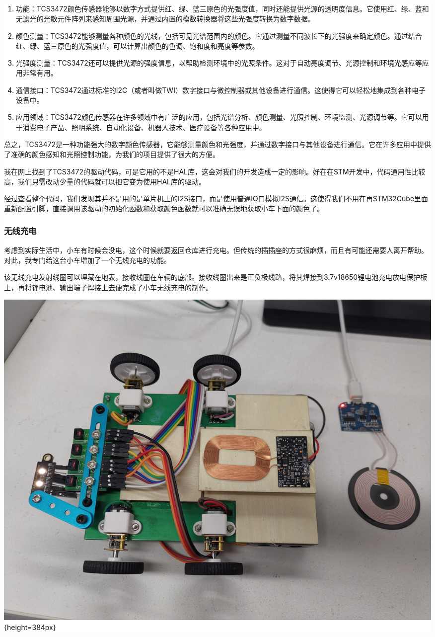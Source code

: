 1. 功能：TCS3472颜色传感器能够以数字方式提供红、绿、蓝三原色的光强度值，同时还能提供光源的透明度信息。它使用红、绿、蓝和无滤光的光敏元件阵列来感知周围光源，并通过内置的模数转换器将这些光强度转换为数字数据。

2. 颜色测量：TCS3472能够测量各种颜色的光线，包括可见光谱范围内的颜色。它通过测量不同波长下的光强度来确定颜色。通过结合红、绿、蓝三原色的光强度值，可以计算出颜色的色调、饱和度和亮度等参数。

3. 光强度测量：TCS3472还可以提供光源的强度信息，以帮助检测环境中的光照条件。这对于自动亮度调节、光源控制和环境光感应等应用非常有用。

4. 通信接口：TCS3472通过标准的I2C（或者叫做TWI）数字接口与微控制器或其他设备进行通信。这使得它可以轻松地集成到各种电子设备中。

5. 应用领域：TCS3472颜色传感器在许多领域中有广泛的应用，包括光谱分析、颜色测量、光照控制、环境监测、光源调节等。它可以用于消费电子产品、照明系统、自动化设备、机器人技术、医疗设备等各种应用中。

总之，TCS3472是一种功能强大的数字颜色传感器，它能够测量颜色和光强度，并通过数字接口与其他设备进行通信。它在许多应用中提供了准确的颜色感知和光照控制功能，为我们的项目提供了很大的方便。

我在网上找到了TCS3472的驱动代码，可是它用的不是HAL库，这会对我们的开发造成一定的影响。好在在STM开发中，代码通用性比较高，我们只需改动少量的代码就可以把它变为使用HAL库的驱动。

经过查看整个代码，我们发现其并不是用的是单片机上的I2S接口，而是使用普通IO口模拟I2S通信。这使得我们不用在再STM32Cube里面重新配置引脚，直接调用该驱动的初始化函数和获取颜色函数就可以准确无误地获取小车下面的颜色了。

### 无线充电

考虑到实际生活中，小车有时候会没电，这个时候就要返回仓库进行充电。但传统的插插座的方式很麻烦，而且有可能还需要人离开帮助。对此，我专门给这台小车增加了一个无线充电的功能。

该无线充电发射线圈可以埋藏在地表，接收线圈在车辆的底部。接收线圈出来是正负极线路，将其焊接到3.7v18650锂电池充电放电保护板上，再将锂电池、输出端子焊接上去便完成了小车无线充电的制作。

![二代智能小车底盘带有无线充电功能](imgs/二代智能小车底盘带有无线充电功能.jpg){height=384px}
